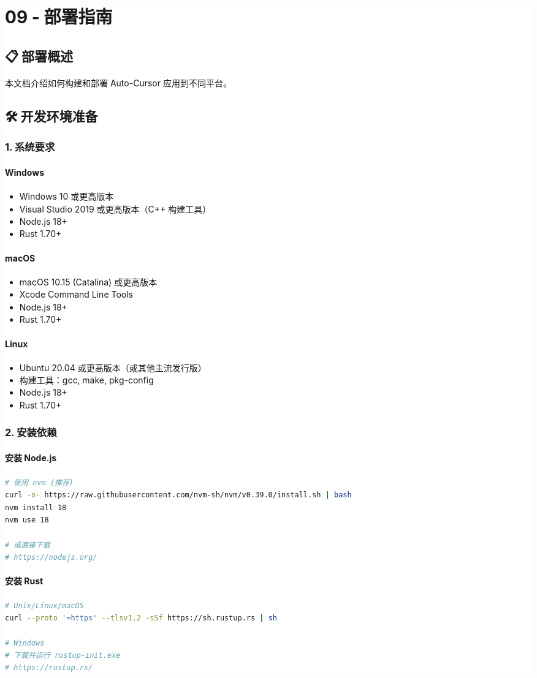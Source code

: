 # 09 - 部署指南

## 📋 部署概述

本文档介绍如何构建和部署 Auto-Cursor 应用到不同平台。

## 🛠️ 开发环境准备

### 1. 系统要求

#### Windows
- Windows 10 或更高版本
- Visual Studio 2019 或更高版本（C++ 构建工具）
- Node.js 18+
- Rust 1.70+

#### macOS
- macOS 10.15 (Catalina) 或更高版本
- Xcode Command Line Tools
- Node.js 18+
- Rust 1.70+

#### Linux
- Ubuntu 20.04 或更高版本（或其他主流发行版）
- 构建工具：gcc, make, pkg-config
- Node.js 18+
- Rust 1.70+

### 2. 安装依赖

#### 安装 Node.js
```bash
# 使用 nvm (推荐)
curl -o- https://raw.githubusercontent.com/nvm-sh/nvm/v0.39.0/install.sh | bash
nvm install 18
nvm use 18

# 或直接下载
# https://nodejs.org/
```

#### 安装 Rust
```bash
# Unix/Linux/macOS
curl --proto '=https' --tlsv1.2 -sSf https://sh.rustup.rs | sh

# Windows
# 下载并运行 rustup-init.exe
# https://rustup.rs/
```
